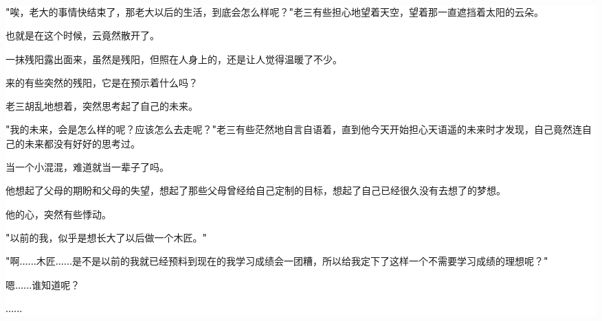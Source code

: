 "唉，老大的事情快结束了，那老大以后的生活，到底会怎么样呢？"老三有些担心地望着天空，望着那一直遮挡着太阳的云朵。

也就是在这个时候，云竟然散开了。

一抹残阳露出面来，虽然是残阳，但照在人身上的，还是让人觉得温暖了不少。

来的有些突然的残阳，它是在预示着什么吗？

老三胡乱地想着，突然思考起了自己的未来。

"我的未来，会是怎么样的呢？应该怎么去走呢？"老三有些茫然地自言自语着，直到他今天开始担心天语遥的未来时才发现，自己竟然连自己的未来都没有好好的思考过。

当一个小混混，难道就当一辈子了吗。

他想起了父母的期盼和父母的失望，想起了那些父母曾经给自己定制的目标，想起了自己已经很久没有去想了的梦想。

他的心，突然有些悸动。

"以前的我，似乎是想长大了以后做一个木匠。"

"啊......木匠......是不是以前的我就已经预料到现在的我学习成绩会一团糟，所以给我定下了这样一个不需要学习成绩的理想呢？"

嗯......谁知道呢？

......
